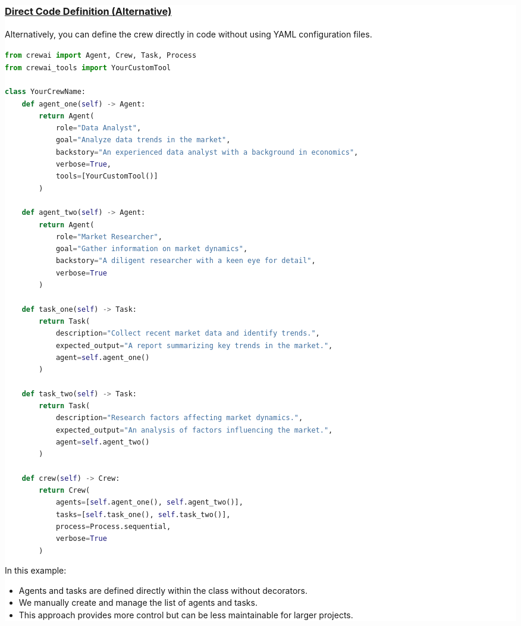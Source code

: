### [Direct Code Definition (Alternative)​](https://docs.crewai.com/concepts/#direct-code-definition-alternative)

Alternatively, you can define the crew directly in code without using YAML configuration files.

```python
from crewai import Agent, Crew, Task, Process
from crewai_tools import YourCustomTool

class YourCrewName:
    def agent_one(self) -> Agent:
        return Agent(
            role="Data Analyst",
            goal="Analyze data trends in the market",
            backstory="An experienced data analyst with a background in economics",
            verbose=True,
            tools=[YourCustomTool()]
        )

    def agent_two(self) -> Agent:
        return Agent(
            role="Market Researcher",
            goal="Gather information on market dynamics",
            backstory="A diligent researcher with a keen eye for detail",
            verbose=True
        )

    def task_one(self) -> Task:
        return Task(
            description="Collect recent market data and identify trends.",
            expected_output="A report summarizing key trends in the market.",
            agent=self.agent_one()
        )

    def task_two(self) -> Task:
        return Task(
            description="Research factors affecting market dynamics.",
            expected_output="An analysis of factors influencing the market.",
            agent=self.agent_two()
        )

    def crew(self) -> Crew:
        return Crew(
            agents=[self.agent_one(), self.agent_two()],
            tasks=[self.task_one(), self.task_two()],
            process=Process.sequential,
            verbose=True
        )
```

In this example:

- Agents and tasks are defined directly within the class without decorators.
- We manually create and manage the list of agents and tasks.
- This approach provides more control but can be less maintainable for larger projects.
